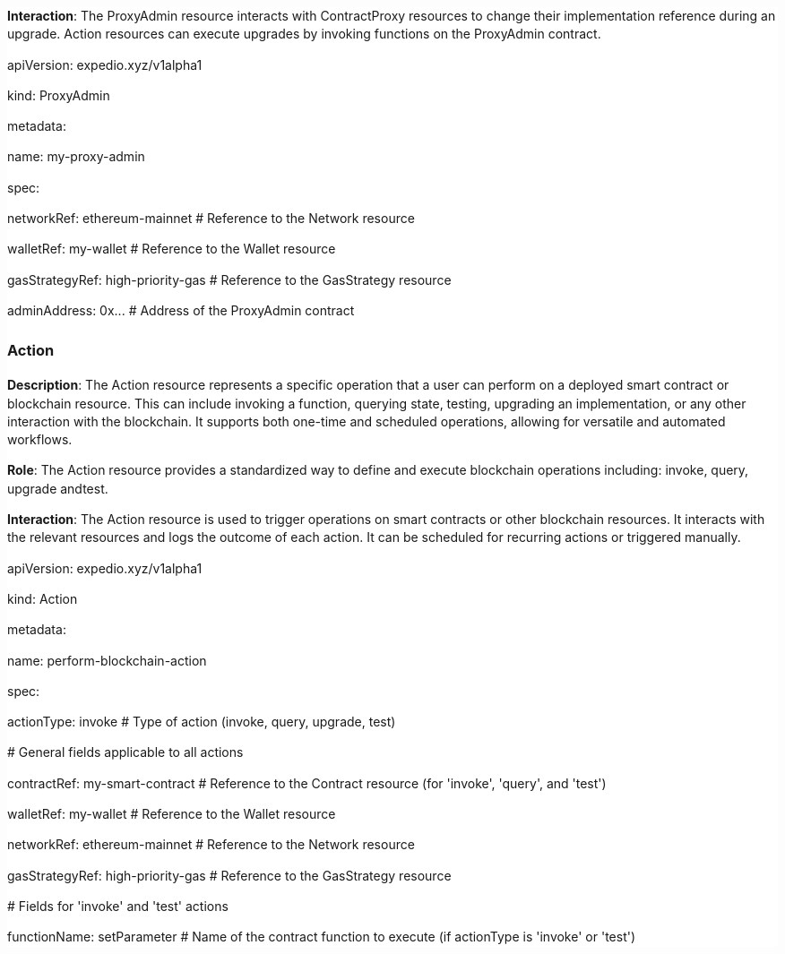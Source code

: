 **Interaction**: The ProxyAdmin resource interacts with ContractProxy resources to change their implementation reference during an upgrade. Action resources can execute upgrades by invoking functions on the ProxyAdmin contract.

apiVersion: expedio.xyz/v1alpha1

kind: ProxyAdmin

metadata:

name: my-proxy-admin

spec:

networkRef: ethereum-mainnet # Reference to the Network resource

walletRef: my-wallet # Reference to the Wallet resource

gasStrategyRef: high-priority-gas # Reference to the GasStrategy resource

adminAddress: 0x... # Address of the ProxyAdmin contract

### Action

**Description**: The Action resource represents a specific operation that a user can perform on a deployed smart contract or blockchain resource. This can include invoking a function, querying state, testing, upgrading an implementation, or any other interaction with the blockchain. It supports both one-time and scheduled operations, allowing for versatile and automated workflows.

**Role**: The Action resource provides a standardized way to define and execute blockchain operations including: invoke, query, upgrade andtest.

**Interaction**: The Action resource is used to trigger operations on smart contracts or other blockchain resources. It interacts with the relevant resources and logs the outcome of each action. It can be scheduled for recurring actions or triggered manually.

apiVersion: expedio.xyz/v1alpha1

kind: Action

metadata:

name: perform-blockchain-action

spec:

actionType: invoke # Type of action (invoke, query, upgrade, test)

\# General fields applicable to all actions

contractRef: my-smart-contract # Reference to the Contract resource (for 'invoke', 'query', and 'test')

walletRef: my-wallet # Reference to the Wallet resource

networkRef: ethereum-mainnet # Reference to the Network resource

gasStrategyRef: high-priority-gas # Reference to the GasStrategy resource

\# Fields for 'invoke' and 'test' actions

functionName: setParameter # Name of the contract function to execute (if actionType is 'invoke' or 'test')
